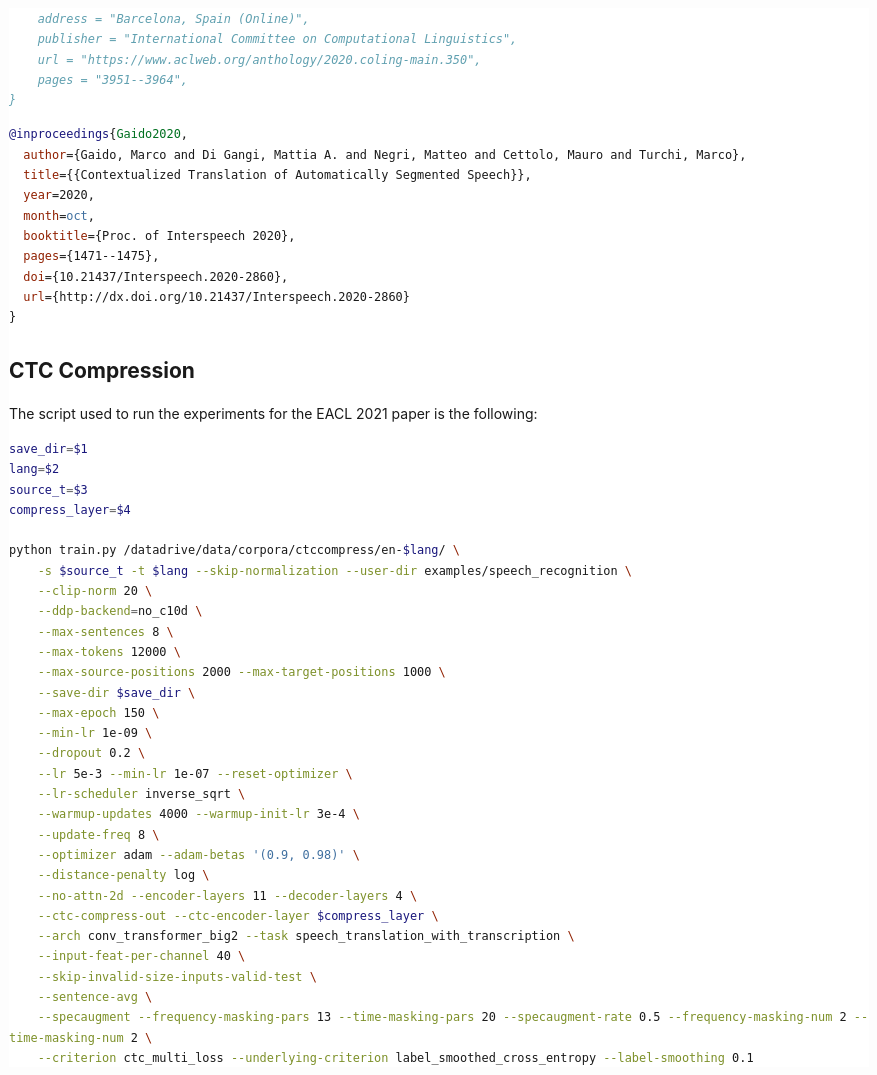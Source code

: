 ```bibtex
    address = "Barcelona, Spain (Online)",
    publisher = "International Committee on Computational Linguistics",
    url = "https://www.aclweb.org/anthology/2020.coling-main.350",
    pages = "3951--3964",
}
```
```bibtex
@inproceedings{Gaido2020,
  author={Gaido, Marco and Di Gangi, Mattia A. and Negri, Matteo and Cettolo, Mauro and Turchi, Marco},
  title={{Contextualized Translation of Automatically Segmented Speech}},
  year=2020,
  month=oct,
  booktitle={Proc. of Interspeech 2020},
  pages={1471--1475},
  doi={10.21437/Interspeech.2020-2860},
  url={http://dx.doi.org/10.21437/Interspeech.2020-2860}
}
```

## CTC Compression

The script used to run the experiments for the EACL 2021 paper is the following:

```bash
save_dir=$1
lang=$2
source_t=$3
compress_layer=$4

python train.py /datadrive/data/corpora/ctccompress/en-$lang/ \
    -s $source_t -t $lang --skip-normalization --user-dir examples/speech_recognition \
    --clip-norm 20 \
    --ddp-backend=no_c10d \
    --max-sentences 8 \
    --max-tokens 12000 \
    --max-source-positions 2000 --max-target-positions 1000 \
    --save-dir $save_dir \
    --max-epoch 150 \
    --min-lr 1e-09 \
    --dropout 0.2 \
    --lr 5e-3 --min-lr 1e-07 --reset-optimizer \
    --lr-scheduler inverse_sqrt \
    --warmup-updates 4000 --warmup-init-lr 3e-4 \
    --update-freq 8 \
    --optimizer adam --adam-betas '(0.9, 0.98)' \
    --distance-penalty log \
    --no-attn-2d --encoder-layers 11 --decoder-layers 4 \
    --ctc-compress-out --ctc-encoder-layer $compress_layer \
    --arch conv_transformer_big2 --task speech_translation_with_transcription \
    --input-feat-per-channel 40 \
    --skip-invalid-size-inputs-valid-test \
    --sentence-avg \
    --specaugment --frequency-masking-pars 13 --time-masking-pars 20 --specaugment-rate 0.5 --frequency-masking-num 2 --time-masking-num 2 \
    --criterion ctc_multi_loss --underlying-criterion label_smoothed_cross_entropy --label-smoothing 0.1
```
